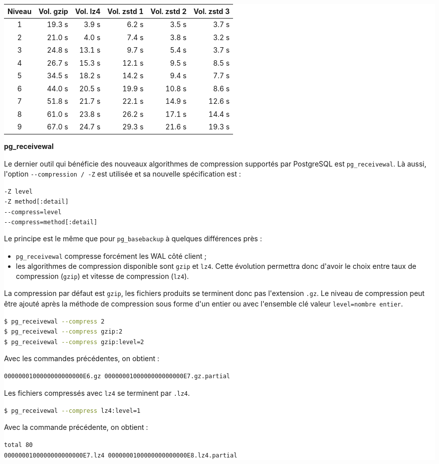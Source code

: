 | Niveau | Vol. gzip | Vol.  lz4 | Vol. zstd 1 | Vol. zstd 2 | Vol. zstd 3 |
|:------:|----------:|----------:|------------:|------------:|------------:|
| 1      |    19.3 s |     3.9 s |       6.2 s |       3.5 s |       3.7 s |
| 2      |    21.0 s |     4.0 s |       7.4 s |       3.8 s |       3.2 s |
| 3      |    24.8 s |    13.1 s |       9.7 s |       5.4 s |       3.7 s |
| 4      |    26.7 s |    15.3 s |      12.1 s |       9.5 s |       8.5 s |
| 5      |    34.5 s |    18.2 s |      14.2 s |       9.4 s |       7.7 s |
| 6      |    44.0 s |    20.5 s |      19.9 s |      10.8 s |       8.6 s |
| 7      |    51.8 s |    21.7 s |      22.1 s |      14.9 s |      12.6 s |
| 8      |    61.0 s |    23.8 s |      26.2 s |      17.1 s |      14.4 s |
| 9      |    67.0 s |    24.7 s |      29.3 s |      21.6 s |      19.3 s |

**pg_receivewal**

Le dernier outil qui bénéficie des nouveaux algorithmes de compression
supportés par PostgreSQL est `pg_receivewal`. Là aussi, l'option
`--compression / -Z` est utilisée et sa nouvelle spécification est :

```text
-Z level
-Z method[:detail]
--compress=level
--compress=method[:detail]
```

Le principe est le même que pour `pg_basebackup` à quelques différences près :

* `pg_receivewal` compresse forcément les WAL côté client ;
* les algorithmes de compression disponible sont `gzip` et `lz4`. Cette
  évolution permettra donc d'avoir le choix entre taux de compression (`gzip`)
  et vitesse de compression (`lz4`).

La compression par défaut est `gzip`, les fichiers produits se terminent donc
pas l'extension `.gz`. Le niveau de compression peut être ajouté après la
méthode de compression sous forme d'un entier ou avec l'ensemble clé valeur
`level=nombre entier`.

```bash
$ pg_receivewal --compress 2
$ pg_receivewal --compress gzip:2
$ pg_receivewal --compress gzip:level=2
```

Avec les commandes précédentes, on obtient :

``` text
0000000100000000000000E6.gz 0000000100000000000000E7.gz.partial
```

Les fichiers compressés avec `lz4` se terminent par `.lz4`.


```bash
$ pg_receivewal --compress lz4:level=1
```

Avec la commande précédente, on obtient :

```
total 80
0000000100000000000000E7.lz4 0000000100000000000000E8.lz4.partial
```

</div>

